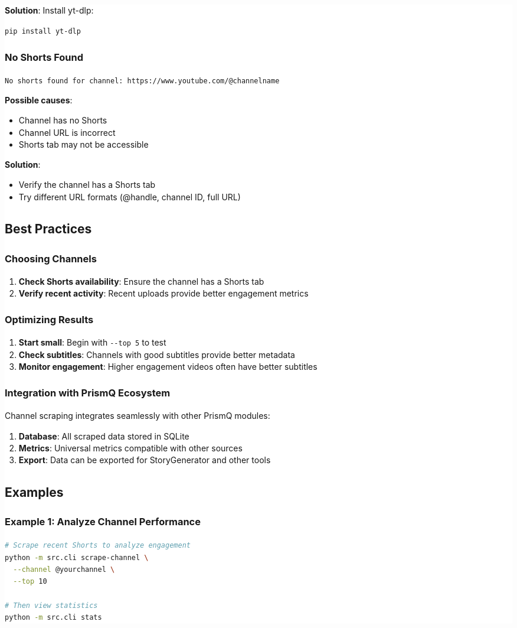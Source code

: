 **Solution**: Install yt-dlp:
```bash
pip install yt-dlp
```

### No Shorts Found

```
No shorts found for channel: https://www.youtube.com/@channelname
```

**Possible causes**:
- Channel has no Shorts
- Channel URL is incorrect
- Shorts tab may not be accessible

**Solution**: 
- Verify the channel has a Shorts tab
- Try different URL formats (@handle, channel ID, full URL)

## Best Practices

### Choosing Channels

1. **Check Shorts availability**: Ensure the channel has a Shorts tab
2. **Verify recent activity**: Recent uploads provide better engagement metrics

### Optimizing Results

1. **Start small**: Begin with `--top 5` to test
2. **Check subtitles**: Channels with good subtitles provide better metadata
3. **Monitor engagement**: Higher engagement videos often have better subtitles

### Integration with PrismQ Ecosystem

Channel scraping integrates seamlessly with other PrismQ modules:

1. **Database**: All scraped data stored in SQLite
2. **Metrics**: Universal metrics compatible with other sources
3. **Export**: Data can be exported for StoryGenerator and other tools

## Examples

### Example 1: Analyze Channel Performance

```bash
# Scrape recent Shorts to analyze engagement
python -m src.cli scrape-channel \
  --channel @yourchannel \
  --top 10

# Then view statistics
python -m src.cli stats
```
